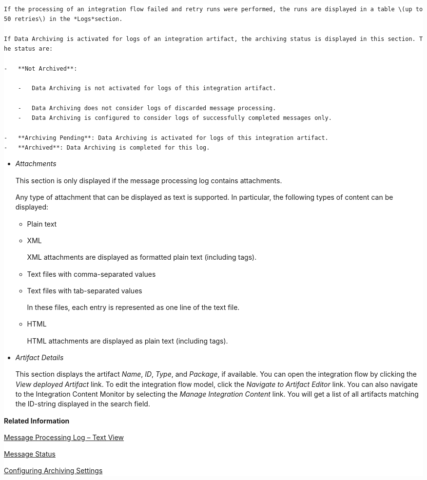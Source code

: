     If the processing of an integration flow failed and retry runs were performed, the runs are displayed in a table \(up to 50 retries\) in the *Logs*section.

    If Data Archiving is activated for logs of an integration artifact, the archiving status is displayed in this section. The status are:

    -   **Not Archived**:

        -   Data Archiving is not activated for logs of this integration artifact.

        -   Data Archiving does not consider logs of discarded message processing.
        -   Data Archiving is configured to consider logs of successfully completed messages only.

    -   **Archiving Pending**: Data Archiving is activated for logs of this integration artifact.
    -   **Archived**: Data Archiving is completed for this log.

-   *Attachments*

    This section is only displayed if the message processing log contains attachments.

    Any type of attachment that can be displayed as text is supported. In particular, the following types of content can be displayed:

    -   Plain text

    -   XML

        XML attachments are displayed as formatted plain text \(including tags\).

    -   Text files with comma-separated values

    -   Text files with tab-separated values

        In these files, each entry is represented as one line of the text file.

    -   HTML

        HTML attachments are displayed as plain text \(including tags\).


-   *Artifact Details*

    This section displays the artifact *Name*, *ID*, *Type*, and *Package*, if available. You can open the integration flow by clicking the *View deployed Artifact* link. To edit the integration flow model, click the *Navigate to Artifact Editor* link. You can also navigate to the Integration Content Monitor by selecting the *Manage Integration Content* link. You will get a list of all artifacts matching the ID-string displayed in the search field.


**Related Information**  


[Message Processing Log – Text View](message-processing-log-text-view-718309a.md "The message processing log displays structured information on the processing of a message.")

[Message Status](message-status-733a57b.md "The message processing status indicates how a messages has been processed at runtime.")

[Configuring Archiving Settings](configuring-archiving-settings-c38760d.md "You can configure the archiving settings via the Integration Content Monitor for each integration flow.")

